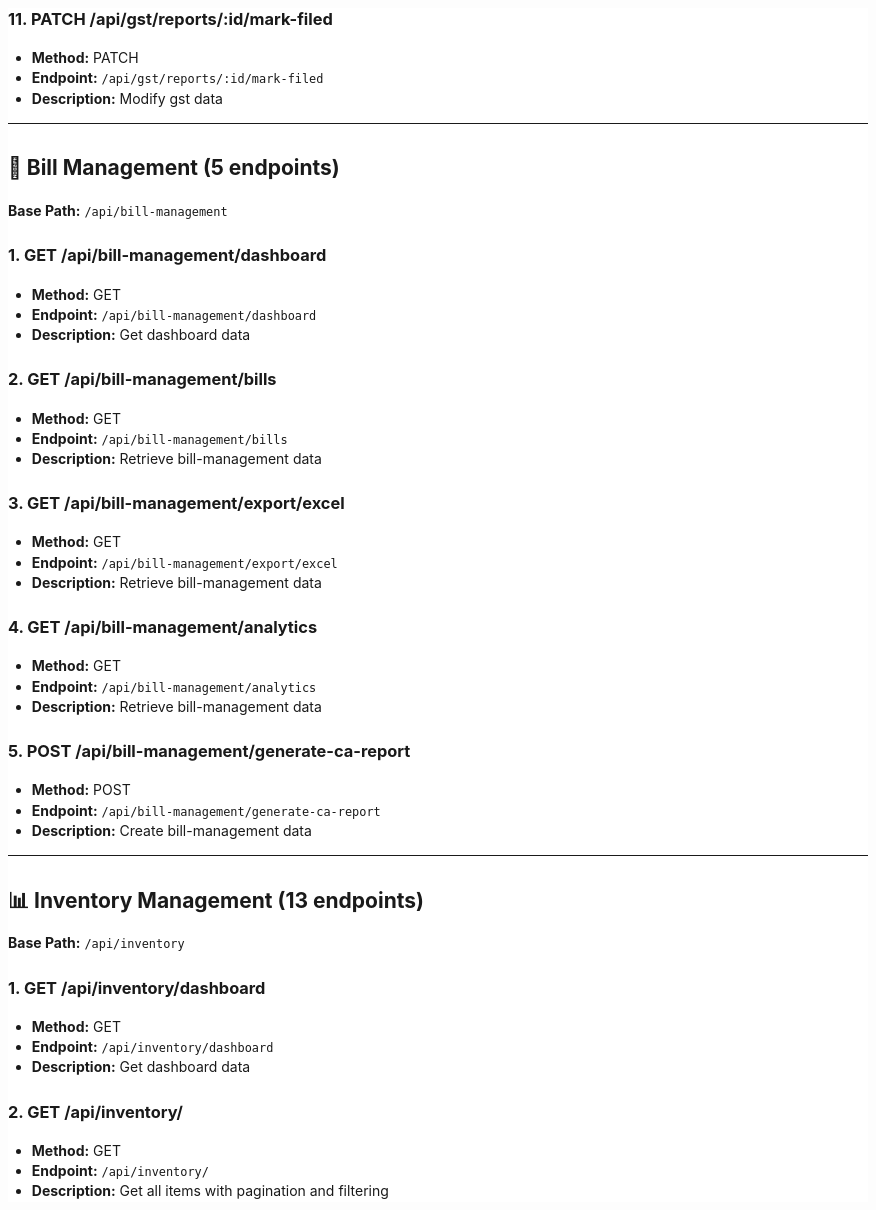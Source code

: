 ### 11. PATCH /api/gst/reports/:id/mark-filed
- **Method:** PATCH
- **Endpoint:** `/api/gst/reports/:id/mark-filed`
- **Description:** Modify gst data

---


## 💼 Bill Management (5 endpoints)
**Base Path:** `/api/bill-management`

### 1. GET /api/bill-management/dashboard
- **Method:** GET
- **Endpoint:** `/api/bill-management/dashboard`
- **Description:** Get dashboard data

### 2. GET /api/bill-management/bills
- **Method:** GET
- **Endpoint:** `/api/bill-management/bills`
- **Description:** Retrieve bill-management data

### 3. GET /api/bill-management/export/excel
- **Method:** GET
- **Endpoint:** `/api/bill-management/export/excel`
- **Description:** Retrieve bill-management data

### 4. GET /api/bill-management/analytics
- **Method:** GET
- **Endpoint:** `/api/bill-management/analytics`
- **Description:** Retrieve bill-management data

### 5. POST /api/bill-management/generate-ca-report
- **Method:** POST
- **Endpoint:** `/api/bill-management/generate-ca-report`
- **Description:** Create bill-management data

---


## 📊 Inventory Management (13 endpoints)
**Base Path:** `/api/inventory`

### 1. GET /api/inventory/dashboard
- **Method:** GET
- **Endpoint:** `/api/inventory/dashboard`
- **Description:** Get dashboard data

### 2. GET /api/inventory/
- **Method:** GET
- **Endpoint:** `/api/inventory/`
- **Description:** Get all items with pagination and filtering
